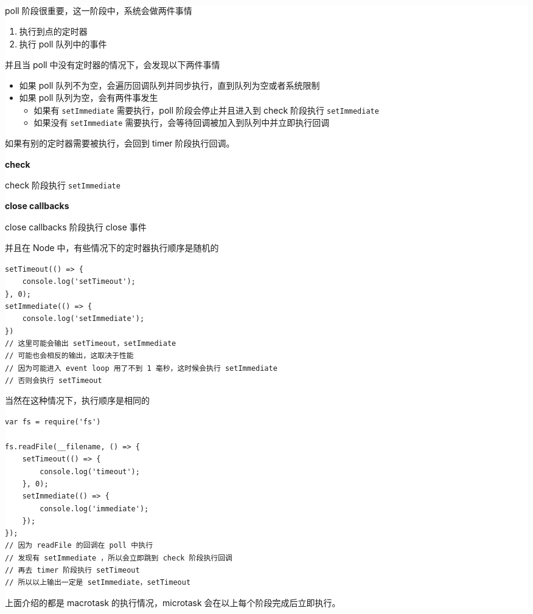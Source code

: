 poll 阶段很重要，这一阶段中，系统会做两件事情

1. 执行到点的定时器
2. 执行 poll 队列中的事件

并且当 poll 中没有定时器的情况下，会发现以下两件事情

- 如果 poll 队列不为空，会遍历回调队列并同步执行，直到队列为空或者系统限制
- 如果 poll 队列为空，会有两件事发生
  - 如果有 `setImmediate` 需要执行，poll 阶段会停止并且进入到 check 阶段执行 `setImmediate`
  - 如果没有 `setImmediate` 需要执行，会等待回调被加入到队列中并立即执行回调

如果有别的定时器需要被执行，会回到 timer 阶段执行回调。

**check**

check 阶段执行 `setImmediate`

**close callbacks**

close callbacks 阶段执行 close 事件

并且在 Node 中，有些情况下的定时器执行顺序是随机的

```
setTimeout(() => {
    console.log('setTimeout');
}, 0);
setImmediate(() => {
    console.log('setImmediate');
})
// 这里可能会输出 setTimeout，setImmediate
// 可能也会相反的输出，这取决于性能
// 因为可能进入 event loop 用了不到 1 毫秒，这时候会执行 setImmediate
// 否则会执行 setTimeout
```

当然在这种情况下，执行顺序是相同的

```
var fs = require('fs')

fs.readFile(__filename, () => {
    setTimeout(() => {
        console.log('timeout');
    }, 0);
    setImmediate(() => {
        console.log('immediate');
    });
});
// 因为 readFile 的回调在 poll 中执行
// 发现有 setImmediate ，所以会立即跳到 check 阶段执行回调
// 再去 timer 阶段执行 setTimeout
// 所以以上输出一定是 setImmediate，setTimeout
```

上面介绍的都是 macrotask 的执行情况，microtask 会在以上每个阶段完成后立即执行。
